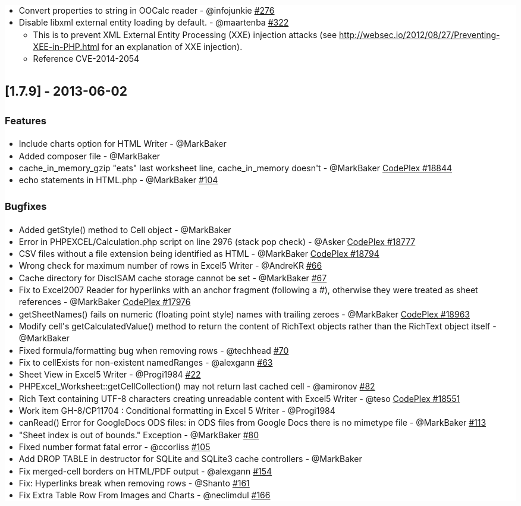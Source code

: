 - Convert properties to string in OOCalc reader - @infojunkie [#276](https://github.com/PHPOffice/PHPExcel/issues/276)
- Disable libxml external entity loading by default. - @maartenba [#322](https://github.com/PHPOffice/PHPExcel/issues/322)
    - This is to prevent XML External Entity Processing (XXE) injection attacks (see http://websec.io/2012/08/27/Preventing-XEE-in-PHP.html for an explanation of XXE injection).
    - Reference CVE-2014-2054

## [1.7.9] - 2013-06-02

### Features

- Include charts option for HTML Writer - @MarkBaker
- Added composer file - @MarkBaker
- cache_in_memory_gzip "eats" last worksheet line, cache_in_memory doesn't - @MarkBaker [CodePlex #18844](https://phpexcel.codeplex.com/workitem/18844)
- echo statements in HTML.php - @MarkBaker [#104](https://github.com/PHPOffice/PHPExcel/issues/104)

### Bugfixes

- Added getStyle() method to Cell object - @MarkBaker
- Error in PHPEXCEL/Calculation.php script on line 2976 (stack pop check) - @Asker [CodePlex #18777](https://phpexcel.codeplex.com/workitem/18777)
- CSV files without a file extension being identified as HTML - @MarkBaker [CodePlex #18794](https://phpexcel.codeplex.com/workitem/18794)
- Wrong check for maximum number of rows in Excel5 Writer - @AndreKR [#66](https://github.com/PHPOffice/PHPExcel/issues/66)
- Cache directory for DiscISAM cache storage cannot be set - @MarkBaker [#67](https://github.com/PHPOffice/PHPExcel/issues/67)
- Fix to Excel2007 Reader for hyperlinks with an anchor fragment (following a #), otherwise they were treated as sheet references - @MarkBaker [CodePlex #17976](https://phpexcel.codeplex.com/workitem/17976)
- getSheetNames() fails on numeric (floating point style) names with trailing zeroes - @MarkBaker [CodePlex #18963](https://phpexcel.codeplex.com/workitem/18963)
- Modify cell's getCalculatedValue() method to return the content of RichText objects rather than the RichText object itself - @MarkBaker
- Fixed formula/formatting bug when removing rows - @techhead [#70](https://github.com/PHPOffice/PHPExcel/issues/70)
- Fix to cellExists for non-existent namedRanges - @alexgann [#63](https://github.com/PHPOffice/PHPExcel/issues/63)
- Sheet View in Excel5 Writer - @Progi1984 [#22](https://github.com/PHPOffice/PHPExcel/issues/22)
- PHPExcel_Worksheet::getCellCollection() may not return last cached cell - @amironov [#82](https://github.com/PHPOffice/PHPExcel/issues/82)
- Rich Text containing UTF-8 characters creating unreadable content with Excel5 Writer - @teso [CodePlex #18551](https://phpexcel.codeplex.com/workitem/18551)
- Work item GH-8/CP11704 : Conditional formatting in Excel 5 Writer - @Progi1984
- canRead() Error for GoogleDocs ODS files: in ODS files from Google Docs there is no mimetype file - @MarkBaker [#113](https://github.com/PHPOffice/PHPExcel/issues/113)
- "Sheet index is out of bounds." Exception - @MarkBaker [#80](https://github.com/PHPOffice/PHPExcel/issues/80)
- Fixed number format fatal error - @ccorliss [#105](https://github.com/PHPOffice/PHPExcel/issues/105)
- Add DROP TABLE in destructor for SQLite and SQLite3 cache controllers - @MarkBaker
- Fix merged-cell borders on HTML/PDF output - @alexgann [#154](https://github.com/PHPOffice/PHPExcel/issues/154)
- Fix: Hyperlinks break when removing rows - @Shanto [#161](https://github.com/PHPOffice/PHPExcel/issues/161)
- Fix Extra Table Row From Images and Charts - @neclimdul [#166](https://github.com/PHPOffice/PHPExcel/issues/166)

